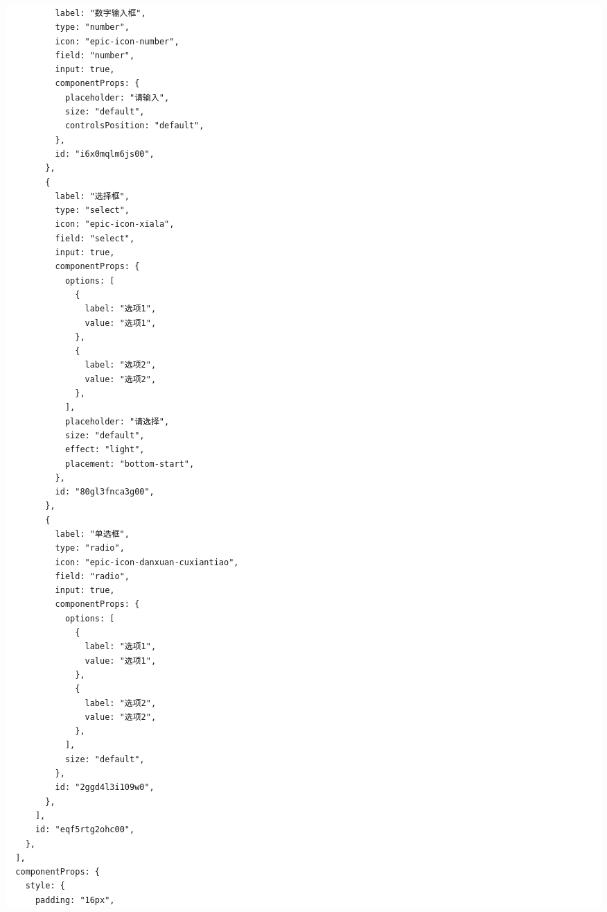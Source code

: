               label: "数字输入框",
              type: "number",
              icon: "epic-icon-number",
              field: "number",
              input: true,
              componentProps: {
                placeholder: "请输入",
                size: "default",
                controlsPosition: "default",
              },
              id: "i6x0mqlm6js00",
            },
            {
              label: "选择框",
              type: "select",
              icon: "epic-icon-xiala",
              field: "select",
              input: true,
              componentProps: {
                options: [
                  {
                    label: "选项1",
                    value: "选项1",
                  },
                  {
                    label: "选项2",
                    value: "选项2",
                  },
                ],
                placeholder: "请选择",
                size: "default",
                effect: "light",
                placement: "bottom-start",
              },
              id: "80gl3fnca3g00",
            },
            {
              label: "单选框",
              type: "radio",
              icon: "epic-icon-danxuan-cuxiantiao",
              field: "radio",
              input: true,
              componentProps: {
                options: [
                  {
                    label: "选项1",
                    value: "选项1",
                  },
                  {
                    label: "选项2",
                    value: "选项2",
                  },
                ],
                size: "default",
              },
              id: "2ggd4l3i109w0",
            },
          ],
          id: "eqf5rtg2ohc00",
        },
      ],
      componentProps: {
        style: {
          padding: "16px",